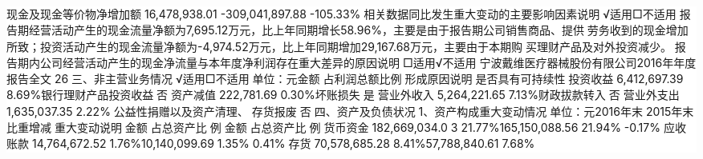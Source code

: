 现金及现金等价物净增加额
16,478,938.01
-309,041,897.88
-105.33%
相关数据同比发生重大变动的主要影响因素说明
√适用□不适用
报告期经营活动产生的现金流量净额为7,695.12万元，比上年同期增长58.96%，主要是由于报告期公司销售商品、提供
劳务收到的现金增加所致；投资活动产生的现金流量净额为-4,974.52万元，比上年同期增加29,167.68万元，主要由于本期购
买理财产品及对外投资减少。
报告期内公司经营活动产生的现金净流量与本年度净利润存在重大差异的原因说明
□适用√不适用
宁波戴维医疗器械股份有限公司2016年年度报告全文
26
三、非主营业务情况
√适用□不适用
单位：元金额
占利润总额比例
形成原因说明
是否具有可持续性
投资收益
6,412,697.39
8.69%银行理财产品投资收益
否
资产减值
222,781.69
0.30%坏账损失
是
营业外收入
5,264,221.65
7.13%财政拔款转入
否
营业外支出
1,635,037.35
2.22%
公益性捐赠以及资产清理、
存货报废
否
四、资产及负债状况
1、资产构成重大变动情况
单位：元2016年末
2015年末
比重增减
重大变动说明
金额
占总资产比
例
金额
占总资产比
例
货币资金
182,669,034.0
3
21.77%165,150,088.56
21.94%
-0.17%
应收账款
14,764,672.52
1.76%10,140,099.69
1.35%
0.41%
存货
70,578,685.28
8.41%57,788,840.61
7.68%